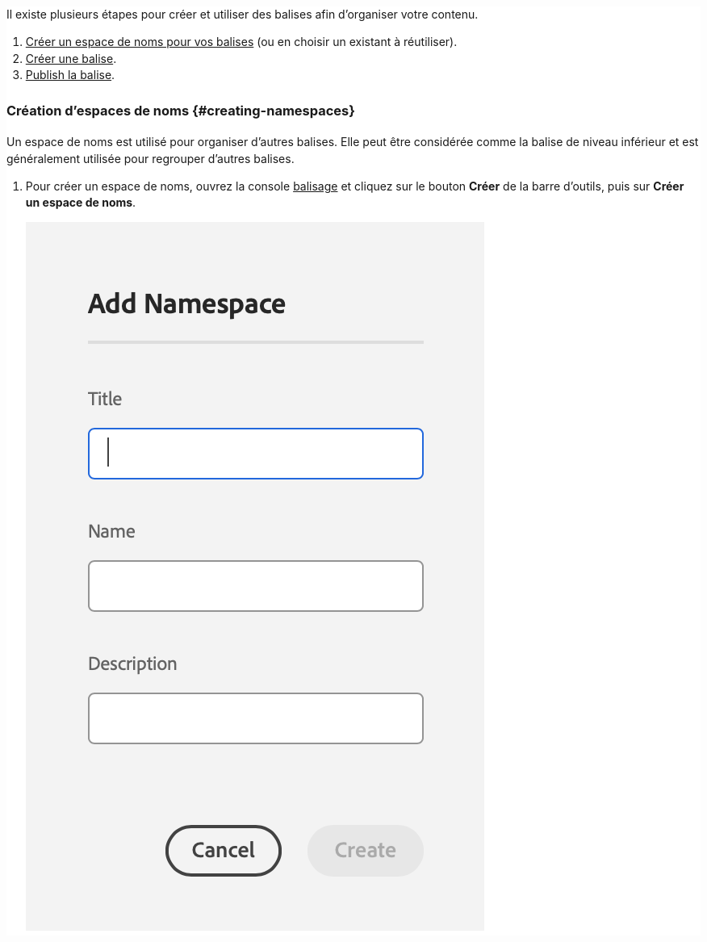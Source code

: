 Il existe plusieurs étapes pour créer et utiliser des balises afin d’organiser votre contenu.

1. [Créer un espace de noms pour vos balises](#creating-namespaces) (ou en choisir un existant à réutiliser).
1. [Créer une balise](#creating-tags).
1. [Publish la balise](#publishing-tags).

### Création d’espaces de noms {#creating-namespaces}

Un espace de noms est utilisé pour organiser d’autres balises. Elle peut être considérée comme la balise de niveau inférieur et est généralement utilisée pour regrouper d’autres balises.

1. Pour créer un espace de noms, ouvrez la console [balisage](#tagging-console) et cliquez sur le bouton **Créer** de la barre d’outils, puis sur **Créer un espace de noms**.

   ![&#x200B; Boîte de dialogue Ajouter un espace de noms &#x200B;](/help/sites-cloud/administering/assets/add-namespace.png)

